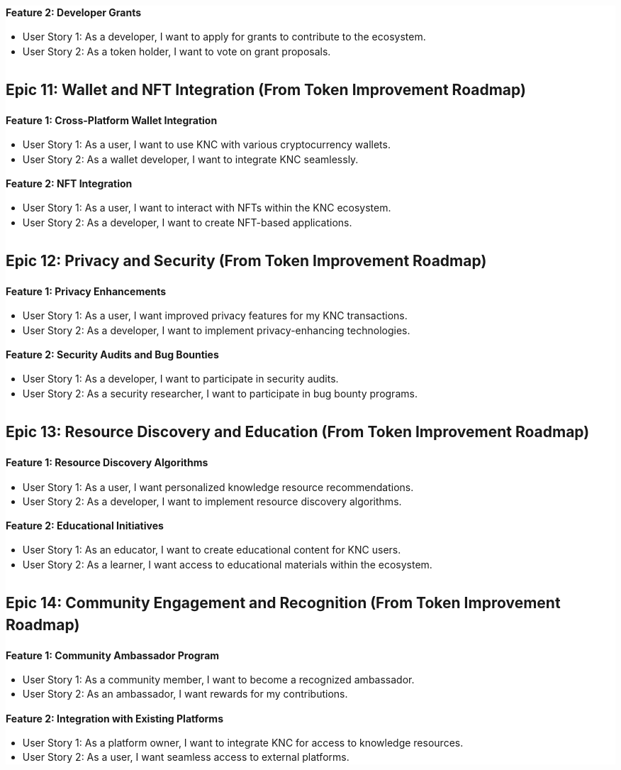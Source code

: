**Feature 2: Developer Grants**

- User Story 1: As a developer, I want to apply for grants to contribute to the ecosystem.
- User Story 2: As a token holder, I want to vote on grant proposals.

## Epic 11: Wallet and NFT Integration (From Token Improvement Roadmap)

**Feature 1: Cross-Platform Wallet Integration**

- User Story 1: As a user, I want to use KNC with various cryptocurrency wallets.
- User Story 2: As a wallet developer, I want to integrate KNC seamlessly.

**Feature 2: NFT Integration**

- User Story 1: As a user, I want to interact with NFTs within the KNC ecosystem.
- User Story 2: As a developer, I want to create NFT-based applications.

## Epic 12: Privacy and Security (From Token Improvement Roadmap)

**Feature 1: Privacy Enhancements**

- User Story 1: As a user, I want improved privacy features for my KNC transactions.
- User Story 2: As a developer, I want to implement privacy-enhancing technologies.

**Feature 2: Security Audits and Bug Bounties**

- User Story 1: As a developer, I want to participate in security audits.
- User Story 2: As a security researcher, I want to participate in bug bounty programs.

## Epic 13: Resource Discovery and Education (From Token Improvement Roadmap)

**Feature 1: Resource Discovery Algorithms**

- User Story 1: As a user, I want personalized knowledge resource recommendations.
- User Story 2: As a developer, I want to implement resource discovery algorithms.

**Feature 2: Educational Initiatives**

- User Story 1: As an educator, I want to create educational content for KNC users.
- User Story 2: As a learner, I want access to educational materials within the ecosystem.

## Epic 14: Community Engagement and Recognition (From Token Improvement Roadmap)

**Feature 1: Community Ambassador Program**

- User Story 1: As a community member, I want to become a recognized ambassador.
- User Story 2: As an ambassador, I want rewards for my contributions.

**Feature 2: Integration with Existing Platforms**

- User Story 1: As a platform owner, I want to integrate KNC for access to knowledge resources.
- User Story 2: As a user, I want seamless access to external platforms.
